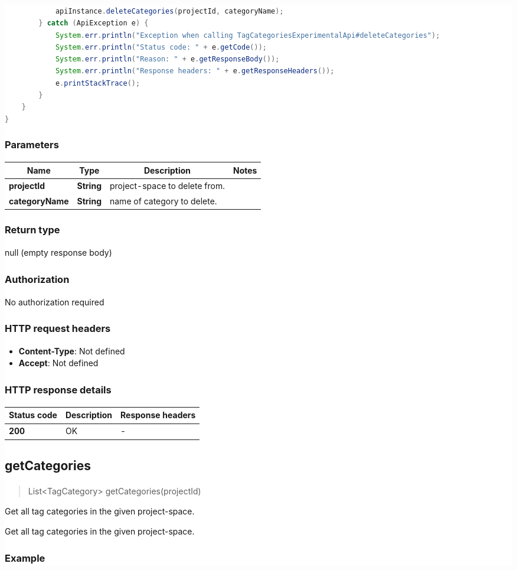 ```java
            apiInstance.deleteCategories(projectId, categoryName);
        } catch (ApiException e) {
            System.err.println("Exception when calling TagCategoriesExperimentalApi#deleteCategories");
            System.err.println("Status code: " + e.getCode());
            System.err.println("Reason: " + e.getResponseBody());
            System.err.println("Response headers: " + e.getResponseHeaders());
            e.printStackTrace();
        }
    }
}
```

### Parameters


| Name | Type | Description  | Notes |
|------------- | ------------- | ------------- | -------------|
| **projectId** | **String**| project-space to delete from. | |
| **categoryName** | **String**| name of category to delete. | |

### Return type

null (empty response body)

### Authorization

No authorization required

### HTTP request headers

- **Content-Type**: Not defined
- **Accept**: Not defined


### HTTP response details
| Status code | Description | Response headers |
|-------------|-------------|------------------|
| **200** | OK |  -  |


## getCategories

> List&lt;TagCategory&gt; getCategories(projectId)

Get all tag categories in the given project-space.

Get all tag categories in the given project-space.

### Example
